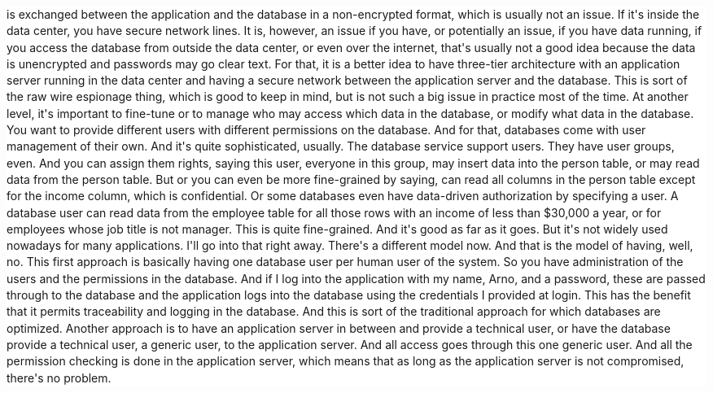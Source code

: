 is exchanged between the application
and the database in a non-encrypted format, which
is usually not an issue.
If it's inside the data center, you
have secure network lines.
It is, however, an issue if you have,
or potentially an issue, if you have data running,
if you access the database from outside the data center,
or even over the internet, that's usually not a good idea
because the data is unencrypted and passwords
may go clear text.
For that, it is a better idea to have three-tier architecture
with an application server running
in the data center and having a secure network between the
application server and the database.
This is sort of the raw wire espionage thing, which is good
to keep in mind, but is not such a big issue in practice
most of the time.
At another level, it's important to fine-tune or to manage
who may access which data in the database, or modify what
data in the database.
You want to provide different users with different permissions
on the database.
And for that, databases come with user management of their own.
And it's quite sophisticated, usually.
The database service support users.
They have user groups, even.
And you can assign them rights, saying this user,
everyone in this group, may insert data into the person
table, or may read data from the person table.
But or you can even be more fine-grained by saying, can read
all columns in the person table except for the income column,
which is confidential.
Or some databases even have data-driven authorization by
specifying a user.
A database user can read data from the employee table
for all those rows with an income of less than $30,000
a year, or for employees whose job title is not manager.
This is quite fine-grained.
And it's good as far as it goes.
But it's not widely used nowadays for many applications.
I'll go into that right away.
There's a different model now.
And that is the model of having, well, no.
This first approach is basically having one database
user per human user of the system.
So you have administration of the users and the permissions
in the database.
And if I log into the application with my name,
Arno, and a password, these are passed through to the
database and the application logs into the database using
the credentials I provided at login.
This has the benefit that it permits traceability and
logging in the database.
And this is sort of the traditional approach for which
databases are optimized.
Another approach is to have an application server in
between and provide a technical user, or have the
database provide a technical user, a generic user, to the
application server.
And all access goes through this one generic user.
And all the permission checking is done in the
application server, which means that as long as the
application server is not compromised, there's no problem.